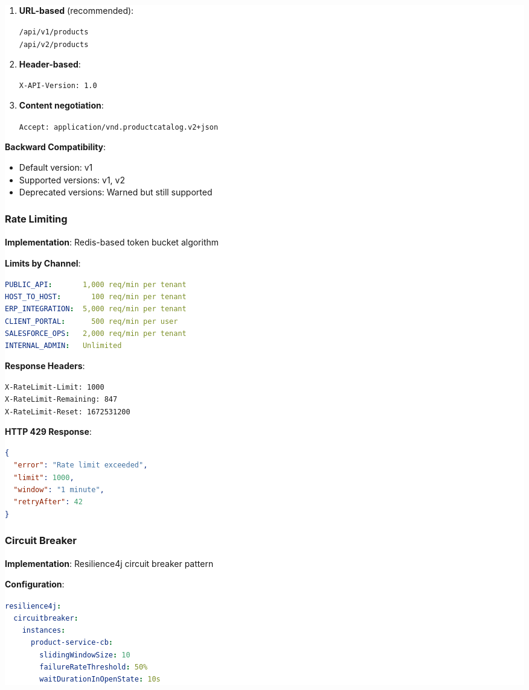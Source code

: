 1. **URL-based** (recommended):
   ```
   /api/v1/products
   /api/v2/products
   ```

2. **Header-based**:
   ```http
   X-API-Version: 1.0
   ```

3. **Content negotiation**:
   ```http
   Accept: application/vnd.productcatalog.v2+json
   ```

**Backward Compatibility**:
- Default version: v1
- Supported versions: v1, v2
- Deprecated versions: Warned but still supported

### Rate Limiting

**Implementation**: Redis-based token bucket algorithm

**Limits by Channel**:
```yaml
PUBLIC_API:       1,000 req/min per tenant
HOST_TO_HOST:       100 req/min per tenant
ERP_INTEGRATION:  5,000 req/min per tenant
CLIENT_PORTAL:      500 req/min per user
SALESFORCE_OPS:   2,000 req/min per tenant
INTERNAL_ADMIN:   Unlimited
```

**Response Headers**:
```http
X-RateLimit-Limit: 1000
X-RateLimit-Remaining: 847
X-RateLimit-Reset: 1672531200
```

**HTTP 429 Response**:
```json
{
  "error": "Rate limit exceeded",
  "limit": 1000,
  "window": "1 minute",
  "retryAfter": 42
}
```

### Circuit Breaker

**Implementation**: Resilience4j circuit breaker pattern

**Configuration**:
```yaml
resilience4j:
  circuitbreaker:
    instances:
      product-service-cb:
        slidingWindowSize: 10
        failureRateThreshold: 50%
        waitDurationInOpenState: 10s
```
